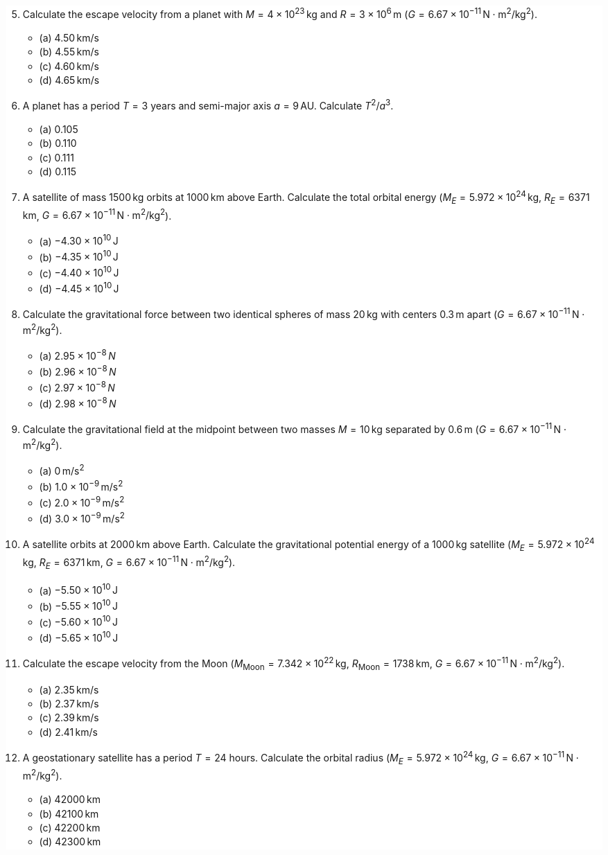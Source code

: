 5. Calculate the escape velocity from a planet with $M = 4 \times 10^{23} \, \text{kg}$ and $R = 3 \times 10^6 \, \text{m}$ ($G = 6.67 \times 10^{-11} \, \text{N} \cdot \text{m}^2/\text{kg}^2$).  
   - (a) $4.50 \, \text{km/s}$  
   - (b) $4.55 \, \text{km/s}$  
   - (c) $4.60 \, \text{km/s}$  
   - (d) $4.65 \, \text{km/s}$

6. A planet has a period $T = 3$ years and semi-major axis $a = 9 \, \text{AU}$. Calculate $T^2/a^3$.  
   - (a) $0.105$  
   - (b) $0.110$  
   - (c) $0.111$  
   - (d) $0.115$

7. A satellite of mass $1500 \, \text{kg}$ orbits at $1000 \, \text{km}$ above Earth. Calculate the total orbital energy ($M_E = 5.972 \times 10^{24} \, \text{kg}$, $R_E = 6371 \, \text{km}$, $G = 6.67 \times 10^{-11} \, \text{N} \cdot \text{m}^2/\text{kg}^2$).  
   - (a) $-4.30 \times 10^{10} \, \text{J}$  
   - (b) $-4.35 \times 10^{10} \, \text{J}$  
   - (c) $-4.40 \times 10^{10} \, \text{J}$  
   - (d) $-4.45 \times 10^{10} \, \text{J}$

8. Calculate the gravitational force between two identical spheres of mass $20 \, \text{kg}$ with centers $0.3 \, \text{m}$ apart ($G = 6.67 \times 10^{-11} \, \text{N} \cdot \text{m}^2/\text{kg}^2$).  
   - (a) $2.95 \times 10^{-8} \, N$  
   - (b) $2.96 \times 10^{-8} \, N$  
   - (c) $2.97 \times 10^{-8} \, N$  
   - (d) $2.98 \times 10^{-8} \, N$

9. Calculate the gravitational field at the midpoint between two masses $M = 10 \, \text{kg}$ separated by $0.6 \, \text{m}$ ($G = 6.67 \times 10^{-11} \, \text{N} \cdot \text{m}^2/\text{kg}^2$).  
   - (a) $0 \, \text{m/s}^2$  
   - (b) $1.0 \times 10^{-9} \, \text{m/s}^2$  
   - (c) $2.0 \times 10^{-9} \, \text{m/s}^2$  
   - (d) $3.0 \times 10^{-9} \, \text{m/s}^2$

10. A satellite orbits at $2000 \, \text{km}$ above Earth. Calculate the gravitational potential energy of a $1000 \, \text{kg}$ satellite ($M_E = 5.972 \times 10^{24} \, \text{kg}$, $R_E = 6371 \, \text{km}$, $G = 6.67 \times 10^{-11} \, \text{N} \cdot \text{m}^2/\text{kg}^2$).  
    - (a) $-5.50 \times 10^{10} \, \text{J}$  
    - (b) $-5.55 \times 10^{10} \, \text{J}$  
    - (c) $-5.60 \times 10^{10} \, \text{J}$  
    - (d) $-5.65 \times 10^{10} \, \text{J}$

11. Calculate the escape velocity from the Moon ($M_{\text{Moon}} = 7.342 \times 10^{22} \, \text{kg}$, $R_{\text{Moon}} = 1738 \, \text{km}$, $G = 6.67 \times 10^{-11} \, \text{N} \cdot \text{m}^2/\text{kg}^2$).  
    - (a) $2.35 \, \text{km/s}$  
    - (b) $2.37 \, \text{km/s}$  
    - (c) $2.39 \, \text{km/s}$  
    - (d) $2.41 \, \text{km/s}$

12. A geostationary satellite has a period $T = 24$ hours. Calculate the orbital radius ($M_E = 5.972 \times 10^{24} \, \text{kg}$, $G = 6.67 \times 10^{-11} \, \text{N} \cdot \text{m}^2/\text{kg}^2$).  
    - (a) $42000 \, \text{km}$  
    - (b) $42100 \, \text{km}$  
    - (c) $42200 \, \text{km}$  
    - (d) $42300 \, \text{km}$
